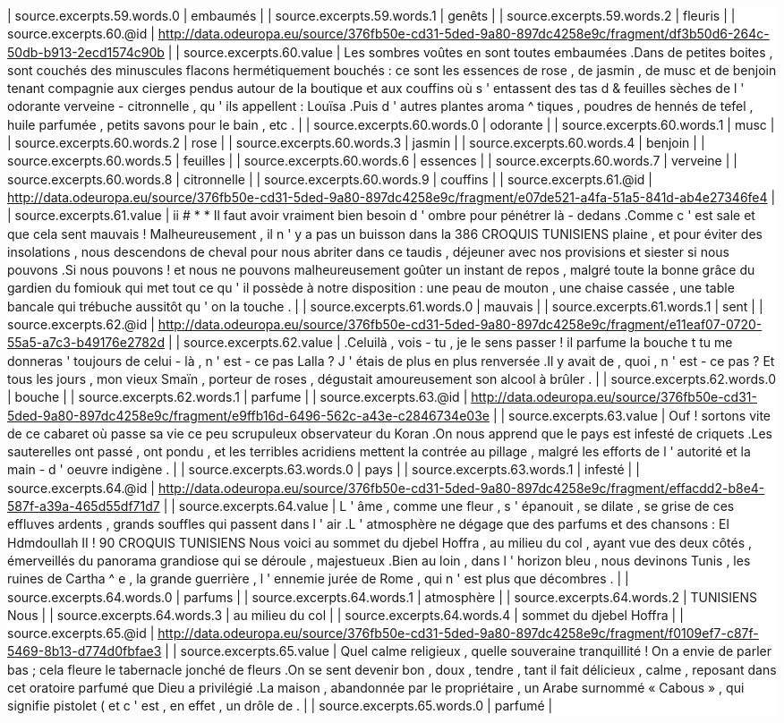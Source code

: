 | source.excerpts.59.words.0 | embaumés |
| source.excerpts.59.words.1 | genêts |
| source.excerpts.59.words.2 | fleuris |
| source.excerpts.60.@id | http://data.odeuropa.eu/source/376fb50e-cd31-5ded-9a80-897dc4258e9c/fragment/df3b50d6-264c-50db-b913-2ecd1574c90b |
| source.excerpts.60.value | Les sombres voûtes en sont toutes embaumées .Dans de petites boites , sont couchés des minuscules flacons hermétiquement bouchés : ce sont les essences de rose , de jasmin , de musc et de benjoin tenant compagnie aux cierges pendus autour de la boutique et aux couffins où s ' entassent des tas d & feuilles sèches de l ' odorante verveine - citronnelle , qu ' ils appellent : Louïsa .Puis d ' autres plantes aroma ^ tiques , poudres de hennés de tefel , huile parfumée , petits savons pour le bain , etc . |
| source.excerpts.60.words.0 | odorante |
| source.excerpts.60.words.1 | musc |
| source.excerpts.60.words.2 | rose |
| source.excerpts.60.words.3 | jasmin |
| source.excerpts.60.words.4 | benjoin |
| source.excerpts.60.words.5 | feuilles |
| source.excerpts.60.words.6 | essences |
| source.excerpts.60.words.7 | verveine |
| source.excerpts.60.words.8 | citronnelle |
| source.excerpts.60.words.9 | couffins |
| source.excerpts.61.@id | http://data.odeuropa.eu/source/376fb50e-cd31-5ded-9a80-897dc4258e9c/fragment/e07de521-a4fa-51a5-841d-ab4e27346fe4 |
| source.excerpts.61.value | ii # * * Il faut avoir vraiment bien besoin d ' ombre pour pénétrer là - dedans .Comme c ' est sale et que cela sent mauvais ! Malheureusement , il n ' y a pas un buisson dans la 386 CROQUIS TUNISIENS plaine , et pour éviter des insolations , nous descendons de cheval pour nous abriter dans ce taudis , déjeuner avec nos provisions et siester si nous pouvons .Si nous pouvons ! et nous ne pouvons malheureusement goûter un instant de repos , malgré toute la bonne grâce du gardien du fomiouk qui met tout ce qu ' il possède à notre disposition : une peau de mouton , une chaise cassée , une table bancale qui trébuche aussitôt qu ' on la touche . |
| source.excerpts.61.words.0 | mauvais |
| source.excerpts.61.words.1 | sent |
| source.excerpts.62.@id | http://data.odeuropa.eu/source/376fb50e-cd31-5ded-9a80-897dc4258e9c/fragment/e11eaf07-0720-55a5-a7c3-b49176e2782d |
| source.excerpts.62.value | .Celuilà , vois - tu , je le sens passer ! il parfume la bouche t tu me donneras ' toujours de celui - là , n ' est - ce pas Lalla ? J ' étais de plus en plus renversée .Il y avait de , quoi , n ' est - ce pas ? Et tous les jours , mon vieux Smaïn , porteur de roses , dégustait amoureusement son alcool à brûler . |
| source.excerpts.62.words.0 | bouche |
| source.excerpts.62.words.1 | parfume |
| source.excerpts.63.@id | http://data.odeuropa.eu/source/376fb50e-cd31-5ded-9a80-897dc4258e9c/fragment/e9ffb16d-6496-562c-a43e-c2846734e03e |
| source.excerpts.63.value | Ouf ! sortons vite de ce cabaret où passe sa vie ce peu scrupuleux observateur du Koran .On nous apprend que le pays est infesté de criquets .Les sauterelles ont passé , ont pondu , et les terribles acridiens mettent la contrée au pillage , malgré les efforts de l ' autorité et la main - d ' oeuvre indigène . |
| source.excerpts.63.words.0 | pays |
| source.excerpts.63.words.1 | infesté |
| source.excerpts.64.@id | http://data.odeuropa.eu/source/376fb50e-cd31-5ded-9a80-897dc4258e9c/fragment/effacdd2-b8e4-587f-a39a-465d55df71d7 |
| source.excerpts.64.value | L ' âme , comme une fleur , s ' épanouit , se dilate , se grise de ces effluves ardents , grands souffles qui passent dans l ' air .L ' atmosphère ne dégage que des parfums et des chansons : El Hdmdoullah II ! 90 CROQUIS TUNISIENS Nous voici au sommet du djebel Hoffra , au milieu du col , ayant vue des deux côtés , émerveillés du panorama grandiose qui se déroule , majestueux .Bien au loin , dans l ' horizon bleu , nous devinons Tunis , les ruines de Cartha ^ e , la grande guerrière , l ' ennemie jurée de Rome , qui n ' est plus que décombres . |
| source.excerpts.64.words.0 | parfums |
| source.excerpts.64.words.1 | atmosphère |
| source.excerpts.64.words.2 | TUNISIENS Nous |
| source.excerpts.64.words.3 | au milieu du col |
| source.excerpts.64.words.4 | sommet du djebel Hoffra |
| source.excerpts.65.@id | http://data.odeuropa.eu/source/376fb50e-cd31-5ded-9a80-897dc4258e9c/fragment/f0109ef7-c87f-5469-8b13-d774d0fbfae3 |
| source.excerpts.65.value | Quel calme religieux , quelle souveraine tranquillité ! On a envie de parler bas ; cela fleure le tabernacle jonché de fleurs .On se sent devenir bon , doux , tendre , tant il fait délicieux , calme , reposant dans cet oratoire parfumé que Dieu a privilégié .La maison , abandonnée par le propriétaire , un Arabe surnommé « Cabous » , qui signifie pistolet ( et c ' est , en effet , un drôle de . |
| source.excerpts.65.words.0 | parfumé |